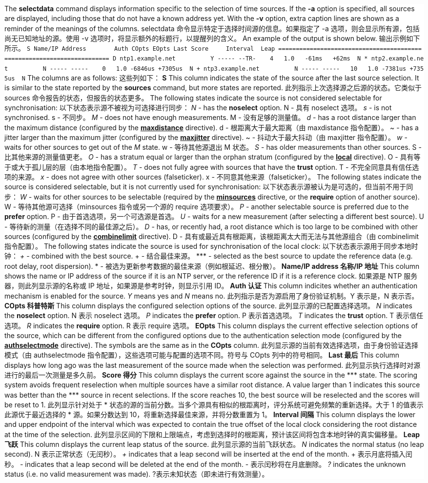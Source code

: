   The **selectdata** command displays information specific to the selection of time sources. If the **-a** option is specified, all sources are displayed, including those that do not have a known address yet. With the **-v** option, extra caption lines are shown as a reminder of the meanings of the columns. selectdata 命令显示特定于选择时间源的信息。如果指定了 -a 选项，则会显示所有源，包括尚无已知地址的源。使用 -v 选项时，将显示额外的标题行，以提醒列的含义。 An example of the output is shown below. 输出示例如下所示。  `S Name/IP Address        Auth COpts EOpts Last Score     Interval  Leap ======================================================================= D ntp1.example.net          Y ----- --TR-    4   1.0   -61ms   +62ms  N * ntp2.example.net          N ----- -----    0   1.0 -6846us +7305us  N + ntp3.example.net          N ----- -----   10   1.0 -7381us +7355us  N`  The columns are as follows: 这些列如下：  **S** This column indicates the state of the source after the last source selection. It is similar to the state reported by the **sources** command, but more states are reported. 此列指示上次选择源之后源的状态。它类似于 sources 命令报告的状态，但报告的状态更多。  The following states indicate the source is not considered selectable for synchronisation: 以下状态表示源不被视为可选择进行同步：  *N* - has the **noselect** option. N - 具有 noselect 选项。  *s* - is not synchronised. s - 不同步。  *M* - does not have enough measurements. M - 没有足够的测量值。  *d* - has a root distance larger than the maximum distance (configured by the [**maxdistance**](https://chrony-project.org/doc/4.5/chrony.conf.html#maxdistance) directive). d - 根距离大于最大距离（由 maxdistance 指令配置）。  *~* - has a jitter larger than the maximum jitter (configured by the [**maxjitter**](https://chrony-project.org/doc/4.5/chrony.conf.html#maxjitter) directive). ~ - 抖动大于最大抖动（由 maxjitter 指令配置）。  *w* - waits for other sources to get out of the *M* state. w - 等待其他源退出 M 状态。  *S* - has older measurements than other sources. S - 比其他来源的测量值更老。  *O* - has a stratum equal or larger than the orphan stratum (configured by the [**local**](https://chrony-project.org/doc/4.5/chrony.conf.html#local) directive). O - 具有等于或大于孤儿层的层（由本地指令配置）。  *T* - does not fully agree with sources that have the **trust** option. T - 不完全同意具有信任选项的来源。  *x* - does not agree with other sources (falseticker). x - 不同意其他来源（falseticker）。    The following states indicate the source is considered selectable, but it is not currently used for synchronisation: 以下状态表示源被认为是可选的，但当前不用于同步：  *W* - waits for other sources to be selectable (required by the [**minsources**](https://chrony-project.org/doc/4.5/chrony.conf.html#minsources) directive, or the **require** option of another source). W - 等待其他源可选择（minsources 指令或另一个源的 require 选项要求）。  *P* - another selectable source is preferred due to the **prefer** option. P - 由于首选选项，另一个可选源是首选。  *U* - waits for a new measurement (after selecting a different best source). U - 等待新的测量（在选择不同的最佳源之后）。  *D* - has, or recently had, a root distance which is too large to be combined with other sources (configured by the [**combinelimit**](https://chrony-project.org/doc/4.5/chrony.conf.html#combinelimit) directive). D - 具有或最近具有根距离，该根距离太大而无法与其他源组合（由 combinelimit 指令配置）。    The following states indicate the source is used for synchronisation of the local clock: 以下状态表示源用于同步本地时钟：  *+* - combined with the best source. + - 结合最佳来源。  *** - selected as the best source to update the reference data (e.g. root delay, root dispersion). * - 被选为更新参考数据的最佳来源（例如根延迟、根分散）。   **Name/IP address 名称/IP 地址** This column shows the name or IP address of the source if it is an NTP server, or the reference ID if it is a reference clock. 如果源是 NTP 服务器，则此列显示源的名称或 IP 地址，如果源是参考时钟，则显示引用 ID。 **Auth 认证** This column indicites whether an authentication mechanism is enabled for the source. *Y* means yes and *N* means no. 此列指示是否为源启用了身份验证机制。Y 表示是，N 表示否。 **COpts 科普特斯** This column displays the configured selection options of the source. 此列显示源的已配置选择选项。  *N* indicates the **noselect** option. N 表示 noselect 选项。  *P* indicates the **prefer** option. P 表示首选选项。  *T* indicates the **trust** option. T 表示信任选项。  *R* indicates the **require** option. R 表示 require 选项。   **EOpts** This column displays the current effective selection options of the source, which can be different from the configured options due to the authentication selection mode (configured by the [**authselectmode**](https://chrony-project.org/doc/4.5/chrony.conf.html#authselectmode) directive). The symbols are the same as in the **COpts** column. 此列显示源的当前有效选择选项，由于身份验证选择模式（由 authselectmode 指令配置），这些选项可能与配置的选项不同。符号与 COpts 列中的符号相同。 **Last 最后** This column displays how long ago was the last measurement of the source made when the selection was performed. 此列显示执行选择时对源进行的最后一次测量是多久前。 **Score 得分** This column displays the current score against the source in the *** state. The scoring system avoids frequent reselection when multiple sources have a similar root distance. A value larger than 1 indicates this source was better than the *** source in recent selections. If the score reaches 10, the best source will be reselected and the scores will be reset to 1. 此列显示针对处于 * 状态的源的当前分数。当多个源具有相似的根距离时，评分系统可避免频繁的重新选择。大于 1 的值表示此源优于最近选择的 * 源。如果分数达到 10，将重新选择最佳来源，并将分数重置为 1。 **Interval 间隔** This column displays the lower and upper endpoint of the interval which was expected to contain the true offset of the local clock considering the root distance at the time of the selection. 此列显示区间的下限和上限端点，考虑到选择时的根距离，预计该区间将包含本地时钟的真实偏移量。 **Leap 飞跃** This column displays the current leap status of the source. 此列显示源的当前飞跃状态。  *N* indicates the normal status (no leap second). N 表示正常状态（无闰秒）。  *+* indicates that a leap second will be inserted at the end of the month. + 表示月底将插入闰秒。  *-* indicates that a leap second will be deleted at the end of the month. - 表示闰秒将在月底删除。  *?* indicates the unknown status (i.e. no valid measurement was made). ?表示未知状态（即未进行有效测量）。
